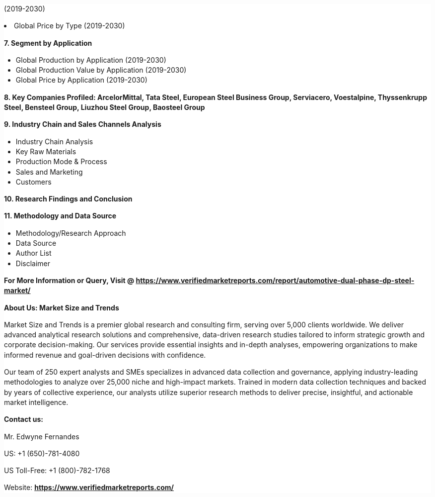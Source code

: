 (2019-2030)</li><li>Global Price by Type (2019-2030)</li></ul><p><strong>7. Segment by Application</strong></p><ul><li>Global Production by Application (2019-2030)</li><li>Global Production Value by Application (2019-2030)</li><li>Global Price by Application (2019-2030)</li></ul><p><strong>8. Key Companies Profiled: ArcelorMittal, Tata Steel, European Steel Business Group, Serviacero, Voestalpine, Thyssenkrupp Steel, Bensteel Group, Liuzhou Steel Group, Baosteel Group</strong></p><p><strong>9. Industry Chain and Sales Channels Analysis</strong></p><ul><li>Industry Chain Analysis</li><li>Key Raw Materials</li><li>Production Mode &amp; Process</li><li>Sales and Marketing</li><li>Customers</li></ul><p><strong>10. Research Findings and Conclusion</strong></p><p><strong>11. Methodology and Data Source</strong></p><ul><li>Methodology/Research Approach</li><li>Data Source</li><li>Author List</li><li>Disclaimer</li></ul></p><p><strong>For More Information or Query, Visit @ <a href="https://www.verifiedmarketreports.com/report/automotive-dual-phase-dp-steel-market/">https://www.verifiedmarketreports.com/report/automotive-dual-phase-dp-steel-market/</a></strong></p><p><strong>About Us: Market Size and Trends</strong></p><p>Market Size and Trends is a premier global research and consulting firm, serving over 5,000 clients worldwide. We deliver advanced analytical research solutions and comprehensive, data-driven research studies tailored to inform strategic growth and corporate decision-making. Our services provide essential insights and in-depth analyses, empowering organizations to make informed revenue and goal-driven decisions with confidence.</p><p>Our team of 250 expert analysts and SMEs specializes in advanced data collection and governance, applying industry-leading methodologies to analyze over 25,000 niche and high-impact markets. Trained in modern data collection techniques and backed by years of collective experience, our analysts utilize superior research methods to deliver precise, insightful, and actionable market intelligence.</p><p><strong>Contact us:</strong></p><p>Mr. Edwyne Fernandes</p><p>US: +1 (650)-781-4080</p><p>US Toll-Free: +1 (800)-782-1768</p><p>Website: <strong><a href="https://www.verifiedmarketreports.com/">https://www.verifiedmarketreports.com/</a></strong></p>
